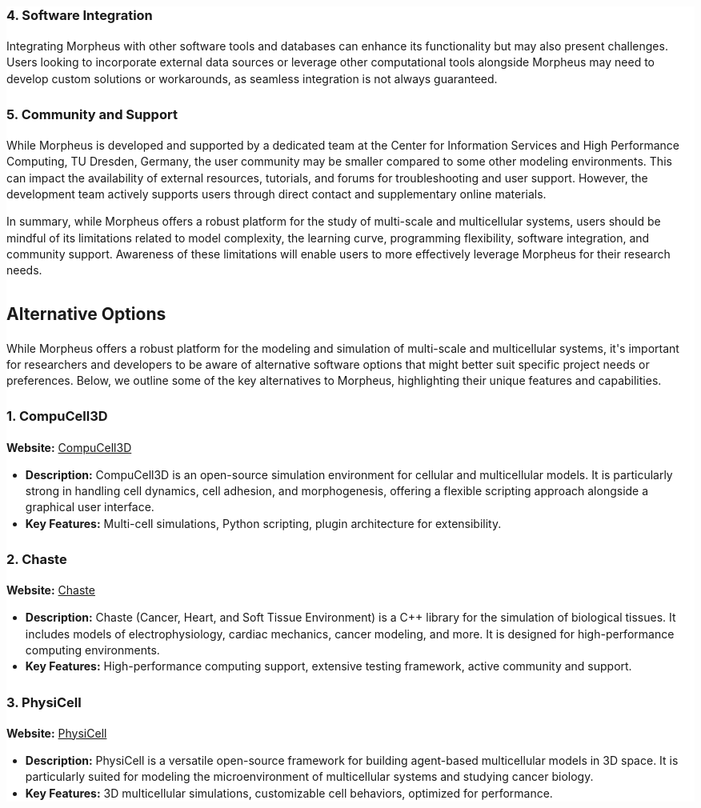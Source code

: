 ### 4. Software Integration

Integrating Morpheus with other software tools and databases can enhance its functionality but may also present challenges. Users looking to incorporate external data sources or leverage other computational tools alongside Morpheus may need to develop custom solutions or workarounds, as seamless integration is not always guaranteed.

### 5. Community and Support

While Morpheus is developed and supported by a dedicated team at the Center for Information Services and High Performance Computing, TU Dresden, Germany, the user community may be smaller compared to some other modeling environments. This can impact the availability of external resources, tutorials, and forums for troubleshooting and user support. However, the development team actively supports users through direct contact and supplementary online materials.

In summary, while Morpheus offers a robust platform for the study of multi-scale and multicellular systems, users should be mindful of its limitations related to model complexity, the learning curve, programming flexibility, software integration, and community support. Awareness of these limitations will enable users to more effectively leverage Morpheus for their research needs.

## Alternative Options

While Morpheus offers a robust platform for the modeling and simulation of multi-scale and multicellular systems, it's important for researchers and developers to be aware of alternative software options that might better suit specific project needs or preferences. Below, we outline some of the key alternatives to Morpheus, highlighting their unique features and capabilities.

### 1. CompuCell3D
**Website:** [CompuCell3D](https://compucell3d.org/)
- **Description:** CompuCell3D is an open-source simulation environment for cellular and multicellular models. It is particularly strong in handling cell dynamics, cell adhesion, and morphogenesis, offering a flexible scripting approach alongside a graphical user interface.
- **Key Features:** Multi-cell simulations, Python scripting, plugin architecture for extensibility.

### 2. Chaste
**Website:** [Chaste](https://www.cs.ox.ac.uk/chaste/)
- **Description:** Chaste (Cancer, Heart, and Soft Tissue Environment) is a C++ library for the simulation of biological tissues. It includes models of electrophysiology, cardiac mechanics, cancer modeling, and more. It is designed for high-performance computing environments.
- **Key Features:** High-performance computing support, extensive testing framework, active community and support.

### 3. PhysiCell
**Website:** [PhysiCell](http://physicell.org/)
- **Description:** PhysiCell is a versatile open-source framework for building agent-based multicellular models in 3D space. It is particularly suited for modeling the microenvironment of multicellular systems and studying cancer biology.
- **Key Features:** 3D multicellular simulations, customizable cell behaviors, optimized for performance.
